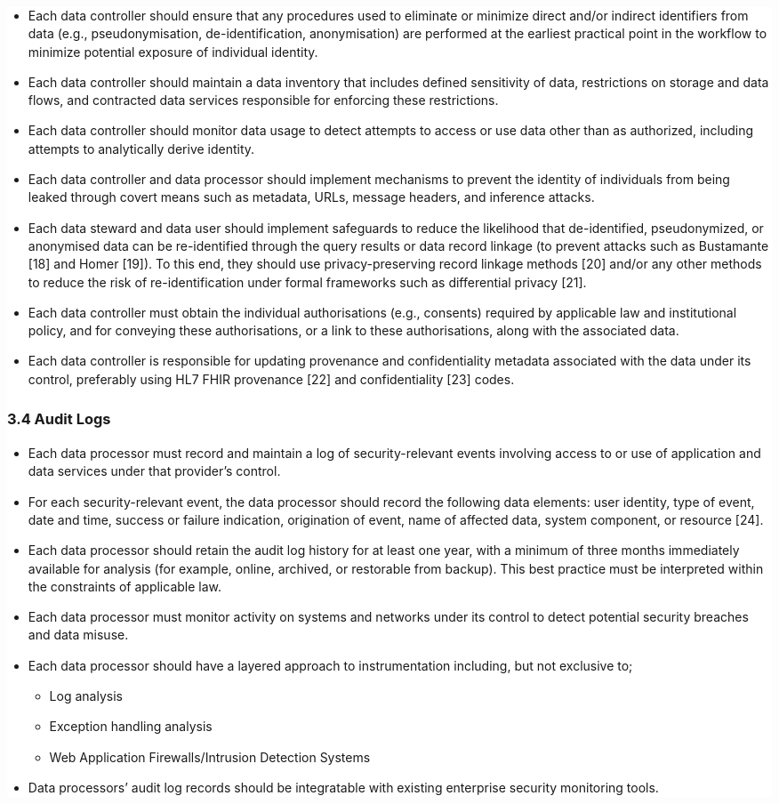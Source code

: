 -   Each data controller should ensure that any procedures used to eliminate or minimize direct and/or indirect identifiers from data (e.g., pseudonymisation, de-identification, anonymisation) are performed at the earliest practical point in the workflow to minimize potential exposure of individual identity.

-   Each data controller should maintain a data inventory that includes defined sensitivity of data, restrictions on storage and data flows, and contracted data services responsible for enforcing these restrictions.

-   Each data controller should monitor data usage to detect attempts to access or use data other than as authorized, including attempts to analytically derive identity.

-   Each data controller and data processor should implement mechanisms to prevent the identity of individuals from being leaked through covert means such as metadata, URLs, message headers, and inference attacks.

-   Each data steward and data user should implement safeguards to reduce the
    likelihood that de-identified, pseudonymized, or anonymised data can be
    re-identified through the query results or data record linkage (to prevent
    attacks such as Bustamante [18] and Homer [19]). To this end, they should use privacy-preserving record linkage methods  [20] and/or any other methods to reduce the risk of re-identification under formal frameworks such as differential privacy [21].

-   Each data controller must obtain the individual authorisations (e.g., consents) required by applicable law and institutional policy, and for conveying these authorisations, or a link to these authorisations, along with the associated data.

-   Each data controller is responsible for updating provenance and confidentiality
    metadata associated with the data under its control, preferably using HL7
    FHIR provenance [22] and confidentiality [23] codes.

### 3.4 Audit Logs

-   Each data processor must record and maintain a log of security-relevant events involving access to or use of application and data services under that provider’s control.

-   For each security-relevant event, the data processor should record the following data elements: user identity, type of event, date and time, success or failure indication, origination of event, name of affected data, system component, or resource [24].

-   Each data processor should retain the audit log history for at least one year, with a minimum of three months immediately available for analysis (for example, online, archived, or restorable from backup). This best practice must be interpreted within the constraints of applicable law.

-   Each data processor must monitor activity on systems and networks under its control to detect potential security breaches and data misuse.

-   Each data processor should have a layered approach to instrumentation including,
    but not exclusive to;

    -   Log analysis

    -   Exception handling analysis

    -   Web Application Firewalls/Intrusion Detection Systems

-   Data processors’ audit log records should be integratable with existing
    enterprise security monitoring tools.
